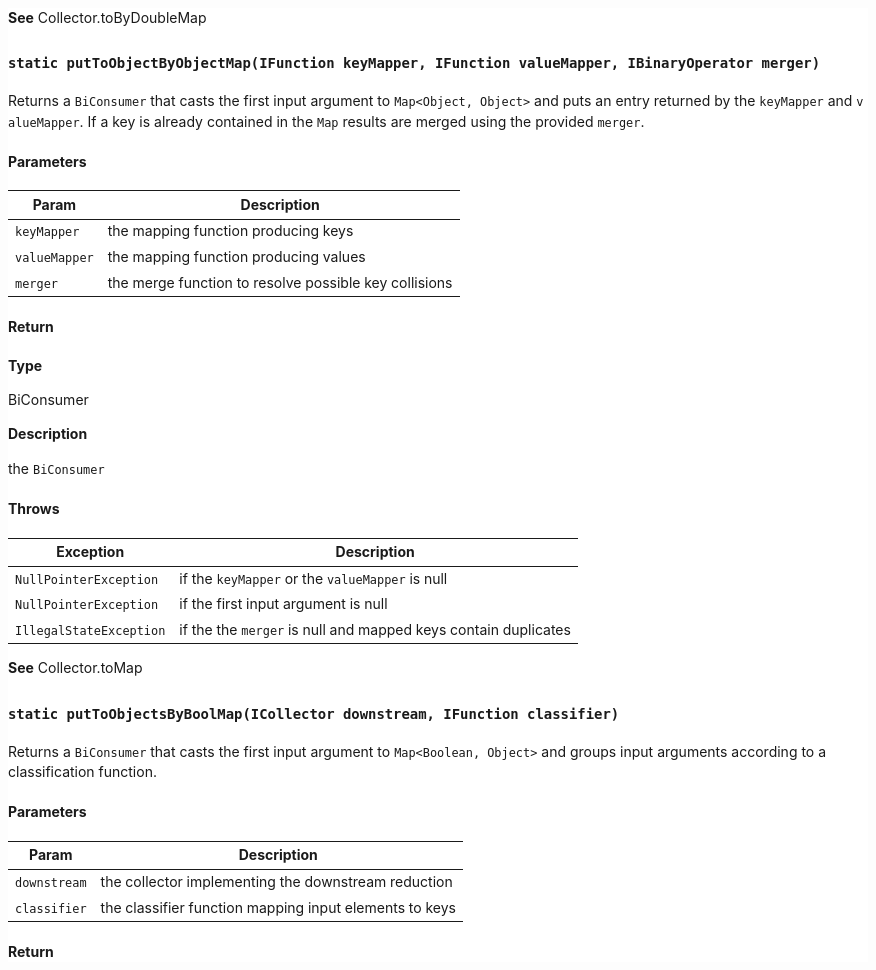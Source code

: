 
**See** Collector.toByDoubleMap

### `static putToObjectByObjectMap(IFunction keyMapper, IFunction valueMapper, IBinaryOperator merger)`

Returns a `BiConsumer` that casts the first input argument to `Map<Object, Object>` and puts an entry returned by the `keyMapper` and `valueMapper`. If a key is already contained in the `Map` results are merged using the provided `merger`.

#### Parameters
|Param|Description|
|---|---|
|`keyMapper`|the mapping function producing keys|
|`valueMapper`|the mapping function producing values|
|`merger`|the merge function to resolve possible key collisions|

#### Return

**Type**

BiConsumer

**Description**

the `BiConsumer`

#### Throws
|Exception|Description|
|---|---|
|`NullPointerException`|if the `keyMapper` or the `valueMapper` is null|
|`NullPointerException`|if the first input argument is null|
|`IllegalStateException`|if the the `merger` is null and mapped keys contain duplicates|


**See** Collector.toMap

### `static putToObjectsByBoolMap(ICollector downstream, IFunction classifier)`

Returns a `BiConsumer` that casts the first input argument to `Map<Boolean, Object>` and groups input arguments according to a classification function.

#### Parameters
|Param|Description|
|---|---|
|`downstream`|the collector implementing the downstream reduction|
|`classifier`|the classifier function mapping input elements to keys|

#### Return
